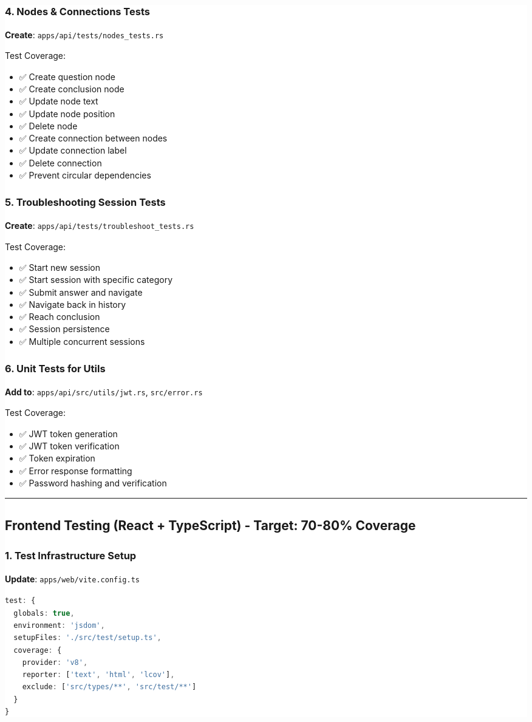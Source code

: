 ### 4. Nodes & Connections Tests

**Create**: `apps/api/tests/nodes_tests.rs`

Test Coverage:
- ✅ Create question node
- ✅ Create conclusion node
- ✅ Update node text
- ✅ Update node position
- ✅ Delete node
- ✅ Create connection between nodes
- ✅ Update connection label
- ✅ Delete connection
- ✅ Prevent circular dependencies

### 5. Troubleshooting Session Tests

**Create**: `apps/api/tests/troubleshoot_tests.rs`

Test Coverage:
- ✅ Start new session
- ✅ Start session with specific category
- ✅ Submit answer and navigate
- ✅ Navigate back in history
- ✅ Reach conclusion
- ✅ Session persistence
- ✅ Multiple concurrent sessions

### 6. Unit Tests for Utils

**Add to**: `apps/api/src/utils/jwt.rs`, `src/error.rs`

Test Coverage:
- ✅ JWT token generation
- ✅ JWT token verification
- ✅ Token expiration
- ✅ Error response formatting
- ✅ Password hashing and verification

---

## Frontend Testing (React + TypeScript) - Target: 70-80% Coverage

### 1. Test Infrastructure Setup

**Update**: `apps/web/vite.config.ts`
```typescript
test: {
  globals: true,
  environment: 'jsdom',
  setupFiles: './src/test/setup.ts',
  coverage: {
    provider: 'v8',
    reporter: ['text', 'html', 'lcov'],
    exclude: ['src/types/**', 'src/test/**']
  }
}
```
